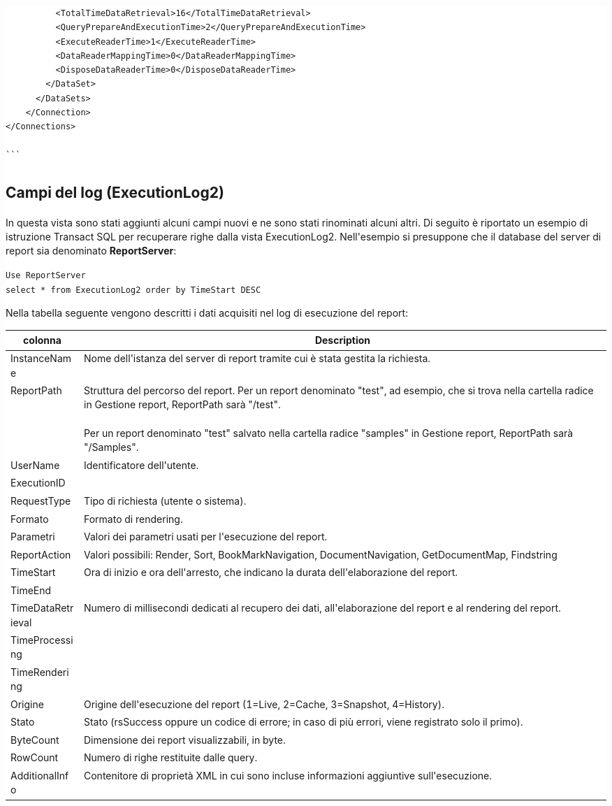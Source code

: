               <TotalTimeDataRetrieval>16</TotalTimeDataRetrieval>  
              <QueryPrepareAndExecutionTime>2</QueryPrepareAndExecutionTime>  
              <ExecuteReaderTime>1</ExecuteReaderTime>  
              <DataReaderMappingTime>0</DataReaderMappingTime>  
              <DisposeDataReaderTime>0</DisposeDataReaderTime>  
            </DataSet>  
          </DataSets>  
        </Connection>  
    </Connections>  
  
    ```  
  
##  <a name="bkmk_executionlog2"></a> Campi del log (ExecutionLog2)  
 In questa vista sono stati aggiunti alcuni campi nuovi e ne sono stati rinominati alcuni altri. Di seguito è riportato un esempio di istruzione Transact SQL per recuperare righe dalla vista ExecutionLog2. Nell'esempio si presuppone che il database del server di report sia denominato **ReportServer**:  
  
```  
Use ReportServer  
select * from ExecutionLog2 order by TimeStart DESC  
```  
  
 Nella tabella seguente vengono descritti i dati acquisiti nel log di esecuzione del report:  
  
|colonna|Description|  
|------------|-----------------|  
|InstanceName|Nome dell'istanza del server di report tramite cui è stata gestita la richiesta.|  
|ReportPath|Struttura del percorso del report.  Per un report denominato "test", ad esempio, che si trova nella cartella radice in Gestione report, ReportPath sarà "/test".<br /><br /> Per un report denominato "test" salvato nella cartella radice "samples" in Gestione report, ReportPath sarà "/Samples".|  
|UserName|Identificatore dell'utente.|  
|ExecutionID||  
|RequestType|Tipo di richiesta (utente o sistema).|  
|Formato|Formato di rendering.|  
|Parametri|Valori dei parametri usati per l'esecuzione del report.|  
|ReportAction|Valori possibili: Render, Sort, BookMarkNavigation, DocumentNavigation, GetDocumentMap, Findstring|  
|TimeStart|Ora di inizio e ora dell'arresto, che indicano la durata dell'elaborazione del report.|  
|TimeEnd||  
|TimeDataRetrieval|Numero di millisecondi dedicati al recupero dei dati, all'elaborazione del report e al rendering del report.|  
|TimeProcessing||  
|TimeRendering||  
|Origine|Origine dell'esecuzione del report (1=Live, 2=Cache, 3=Snapshot, 4=History).|  
|Stato|Stato (rsSuccess oppure un codice di errore; in caso di più errori, viene registrato solo il primo).|  
|ByteCount|Dimensione dei report visualizzabili, in byte.|  
|RowCount|Numero di righe restituite dalle query.|  
|AdditionalInfo|Contenitore di proprietà XML in cui sono incluse informazioni aggiuntive sull'esecuzione.|  
  